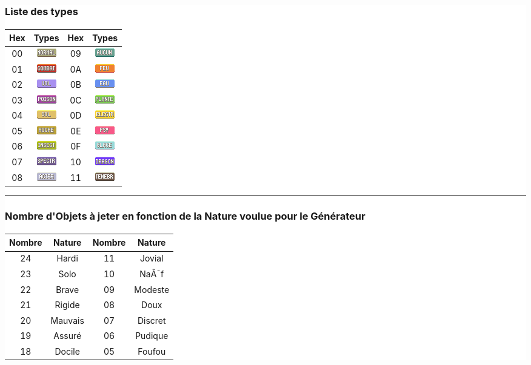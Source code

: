 ### Liste des types
|Hex|Types|Hex|Types|
|:-:|:-:|:-:|:-:|
|00|![Normal](./asset/types/Normal.gif)|09|![Aucun](./asset/types/Inconnu.gif)|
|01|![Combat](./asset/types/Combat.gif)|0A|![Feu](./asset/types/Feu.gif)|
|02|![Vol](./asset/types/Vol.gif)|0B|![Eau](./asset/types/Eau.gif)|
|03|![Poison](./asset/types/Poison.gif)|0C|![Plante](./asset/types/Plante.gif)|
|04|![Sol](./asset/types/Sol.gif)|0D|![Electr](./asset/types/Electrique.gif)|
|05|![Roche](./asset/types/Roche.gif)|0E|![Psy](./asset/types/Psy.gif)|
|06|![Insect](./asset/types/Insecte.gif)|0F|![Glace](./asset/types/Glace.gif)|
|07|![Spectr](./asset/types/Spectre.gif)|10|![Dragon](./asset/types/Dragon.gif)|
|08|![Acier](./asset/types/Acier.gif)|11|![Tenebr](./asset/types/Tenebres.gif)|
___
### Nombre d'Objets à jeter en fonction de la Nature voulue pour le Générateur
|Nombre|Nature|Nombre|Nature|
|:-:|:-:|:-:|:-:|
|24|Hardi|11|Jovial|
|23|Solo|10|NaÃ¯f|
|22|Brave|09|Modeste|
|21|Rigide|08|Doux|
|20|Mauvais|07|Discret|
|19|Assuré|06|Pudique|
|18|Docile|05|Foufou|